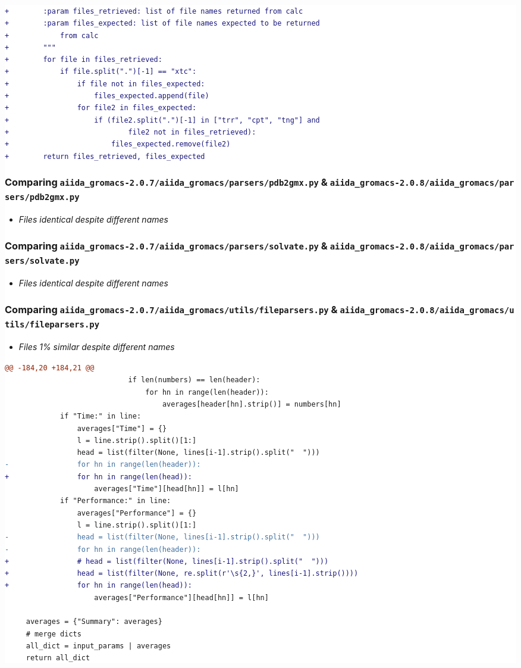 ```diff
+        :param files_retrieved: list of file names returned from calc
+        :param files_expected: list of file names expected to be returned 
+            from calc
+        """
+        for file in files_retrieved:
+            if file.split(".")[-1] == "xtc":
+                if file not in files_expected:
+                    files_expected.append(file)
+                for file2 in files_expected:
+                    if (file2.split(".")[-1] in ["trr", "cpt", "tng"] and 
+                            file2 not in files_retrieved):
+                        files_expected.remove(file2)
+        return files_retrieved, files_expected
```

### Comparing `aiida_gromacs-2.0.7/aiida_gromacs/parsers/pdb2gmx.py` & `aiida_gromacs-2.0.8/aiida_gromacs/parsers/pdb2gmx.py`

 * *Files identical despite different names*

### Comparing `aiida_gromacs-2.0.7/aiida_gromacs/parsers/solvate.py` & `aiida_gromacs-2.0.8/aiida_gromacs/parsers/solvate.py`

 * *Files identical despite different names*

### Comparing `aiida_gromacs-2.0.7/aiida_gromacs/utils/fileparsers.py` & `aiida_gromacs-2.0.8/aiida_gromacs/utils/fileparsers.py`

 * *Files 1% similar despite different names*

```diff
@@ -184,20 +184,21 @@
                             if len(numbers) == len(header):
                                 for hn in range(len(header)):
                                     averages[header[hn].strip()] = numbers[hn]
             if "Time:" in line:
                 averages["Time"] = {}
                 l = line.strip().split()[1:]
                 head = list(filter(None, lines[i-1].strip().split("  ")))
-                for hn in range(len(header)):
+                for hn in range(len(head)):
                     averages["Time"][head[hn]] = l[hn]
             if "Performance:" in line:
                 averages["Performance"] = {}
                 l = line.strip().split()[1:]
-                head = list(filter(None, lines[i-1].strip().split("  ")))
-                for hn in range(len(header)):
+                # head = list(filter(None, lines[i-1].strip().split("  ")))
+                head = list(filter(None, re.split(r'\s{2,}', lines[i-1].strip())))
+                for hn in range(len(head)):
                     averages["Performance"][head[hn]] = l[hn]
                         
     averages = {"Summary": averages}
     # merge dicts
     all_dict = input_params | averages
     return all_dict
```
